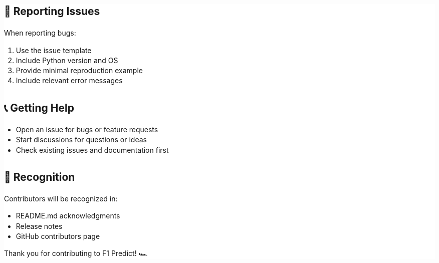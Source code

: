## 🐛 Reporting Issues

When reporting bugs:

1. Use the issue template
2. Include Python version and OS
3. Provide minimal reproduction example
4. Include relevant error messages

## 📞 Getting Help

- Open an issue for bugs or feature requests
- Start discussions for questions or ideas
- Check existing issues and documentation first

## 🎉 Recognition

Contributors will be recognized in:
- README.md acknowledgments
- Release notes
- GitHub contributors page

Thank you for contributing to F1 Predict! 🏎️